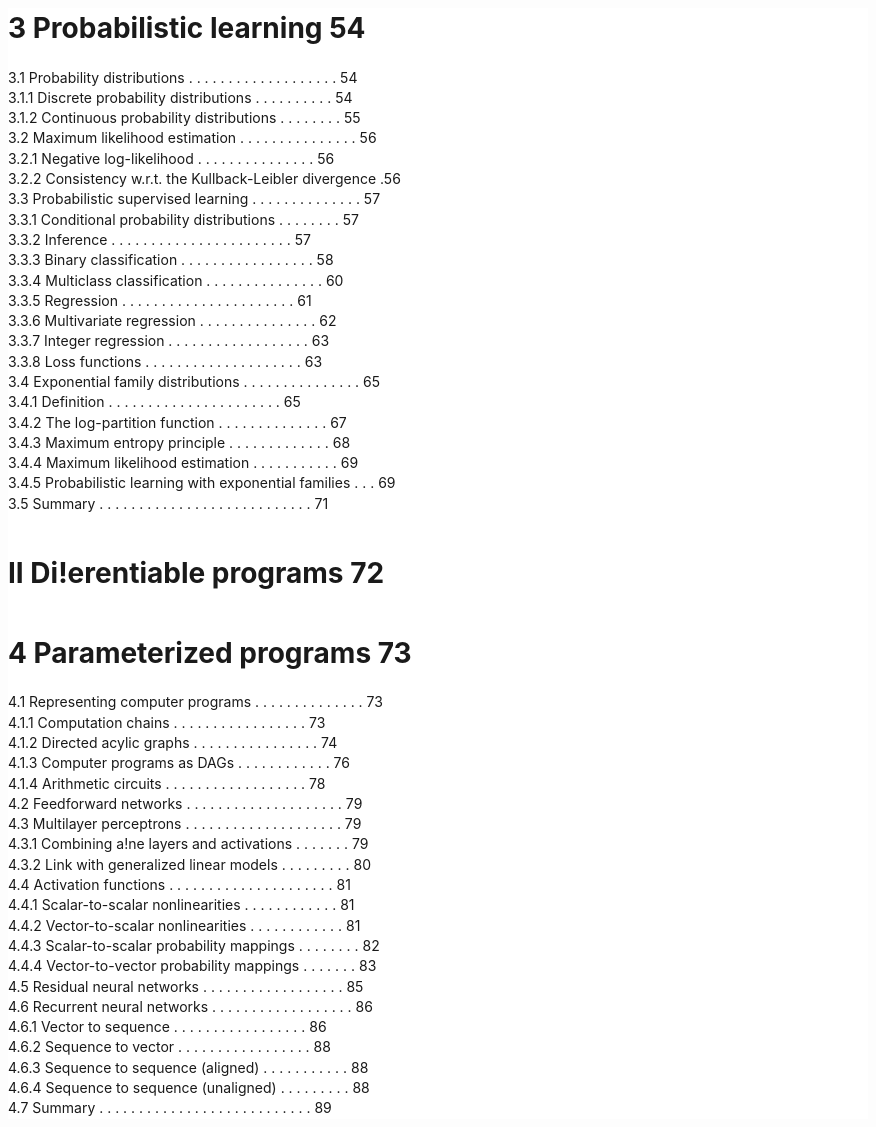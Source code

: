 # 3 Probabilistic learning 54  

3.1 Probability distributions . . . . . . . . . . . . . . . . . . . 54   
3.1.1 Discrete probability distributions . . . . . . . . . . 54   
3.1.2 Continuous probability distributions . . . . . . . . 55   
3.2 Maximum likelihood estimation . . . . . . . . . . . . . . . 56   
3.2.1 Negative log-likelihood . . . . . . . . . . . . . . . 56   
3.2.2 Consistency w.r.t. the Kullback-Leibler divergence .56   
3.3 Probabilistic supervised learning . . . . . . . . . . . . . . 57   
3.3.1 Conditional probability distributions . . . . . . . . 57   
3.3.2 Inference . . . . . . . . . . . . . . . . . . . . . . . 57   
3.3.3 Binary classification . . . . . . . . . . . . . . . . . 58   
3.3.4 Multiclass classification . . . . . . . . . . . . . . . 60   
3.3.5 Regression . . . . . . . . . . . . . . . . . . . . . . 61   
3.3.6 Multivariate regression . . . . . . . . . . . . . . . 62   
3.3.7 Integer regression . . . . . . . . . . . . . . . . . . 63   
3.3.8 Loss functions . . . . . . . . . . . . . . . . . . . . 63   
3.4 Exponential family distributions . . . . . . . . . . . . . . . 65   
3.4.1 Definition . . . . . . . . . . . . . . . . . . . . . . 65   
3.4.2 The log-partition function . . . . . . . . . . . . . . 67   
3.4.3 Maximum entropy principle . . . . . . . . . . . . . 68   
3.4.4 Maximum likelihood estimation . . . . . . . . . . . 69   
3.4.5 Probabilistic learning with exponential families . . . 69   
3.5 Summary . . . . . . . . . . . . . . . . . . . . . . . . . . . 71  

# II Di!erentiable programs 72  

# 4 Parameterized programs 73  

4.1 Representing computer programs . . . . . . . . . . . . . . 73   
4.1.1 Computation chains . . . . . . . . . . . . . . . . . 73   
4.1.2 Directed acylic graphs . . . . . . . . . . . . . . . . 74   
4.1.3 Computer programs as DAGs . . . . . . . . . . . . 76   
4.1.4 Arithmetic circuits . . . . . . . . . . . . . . . . . . 78   
4.2 Feedforward networks . . . . . . . . . . . . . . . . . . . . 79   
4.3 Multilayer perceptrons . . . . . . . . . . . . . . . . . . . . 79   
4.3.1 Combining a!ne layers and activations . . . . . . . 79   
4.3.2 Link with generalized linear models . . . . . . . . . 80   
4.4 Activation functions . . . . . . . . . . . . . . . . . . . . . 81   
4.4.1 Scalar-to-scalar nonlinearities . . . . . . . . . . . . 81   
4.4.2 Vector-to-scalar nonlinearities . . . . . . . . . . . . 81   
4.4.3 Scalar-to-scalar probability mappings . . . . . . . . 82   
4.4.4 Vector-to-vector probability mappings . . . . . . . 83   
4.5 Residual neural networks . . . . . . . . . . . . . . . . . . 85   
4.6 Recurrent neural networks . . . . . . . . . . . . . . . . . . 86   
4.6.1 Vector to sequence . . . . . . . . . . . . . . . . . 86   
4.6.2 Sequence to vector . . . . . . . . . . . . . . . . . 88   
4.6.3 Sequence to sequence (aligned) . . . . . . . . . . . 88   
4.6.4 Sequence to sequence (unaligned) . . . . . . . . . 88   
4.7 Summary . . . . . . . . . . . . . . . . . . . . . . . . . . . 89  
